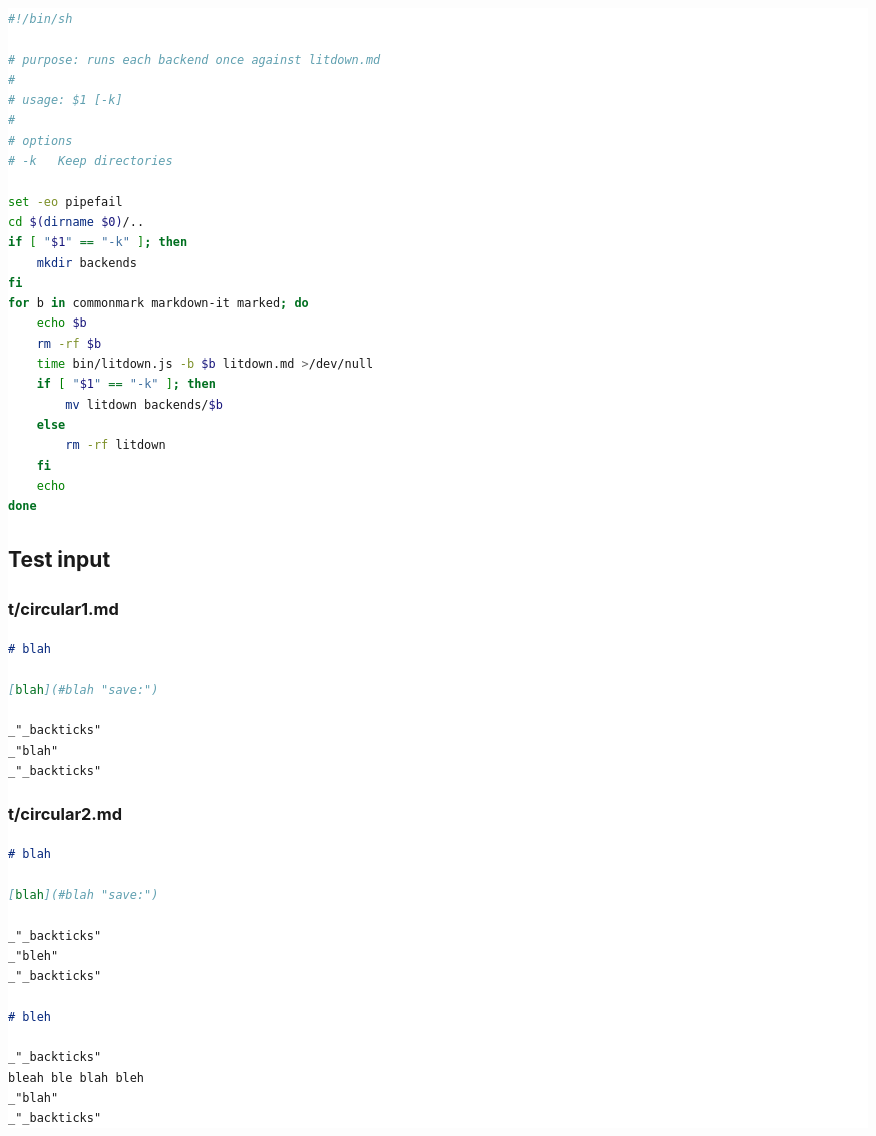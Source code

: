```bash
#!/bin/sh

# purpose: runs each backend once against litdown.md
#
# usage: $1 [-k]
#
# options
# -k   Keep directories

set -eo pipefail
cd $(dirname $0)/..
if [ "$1" == "-k" ]; then
	mkdir backends
fi
for b in commonmark markdown-it marked; do
	echo $b
	rm -rf $b
	time bin/litdown.js -b $b litdown.md >/dev/null
	if [ "$1" == "-k" ]; then
		mv litdown backends/$b
	else
		rm -rf litdown
	fi
	echo
done
```

## Test input

### t/circular1.md

```markdown
# blah

[blah](#blah "save:")

_"_backticks"
_"blah"
_"_backticks"
```

### t/circular2.md

```markdown
# blah

[blah](#blah "save:")

_"_backticks"
_"bleh"
_"_backticks"

# bleh

_"_backticks"
bleah ble blah bleh
_"blah"
_"_backticks"
```


[npm]: https://www.npmjs.com
[Literate programming]: http://en.wikipedia.org/wiki/Literate_programming
[Markdown]: http://daringfireball.net/projects/markdown/
[nodejs]: https://nodejs.org
[fs]: http://nodejs.org/api/fs.html
[path]: http://nodejs.org/api/path.html
[commonmark-npm]: https://www.npmjs.com/packages/commonmark
[markdown-it-npm]: https://www.npmjs.com/packages/markdown-it
[marked-npm]: https://www.npmjs.com/packages/marked
[highlight.js]: https://highlightjs.org
[pandoc]: http://pandoc.org "Pandoc"
[uglifyjs-npm]: https://www.npmjs.com/package/uglifyjs "UglifyJS"
[TDD]: https://en.wikipedia.org/wiki/Test-driven_development
[GNU build system]: https://en.wikipedia.org/wiki/GNU_build_system
[Self-hosting]: https://en.wikipedia.org/wiki/Self-hosting